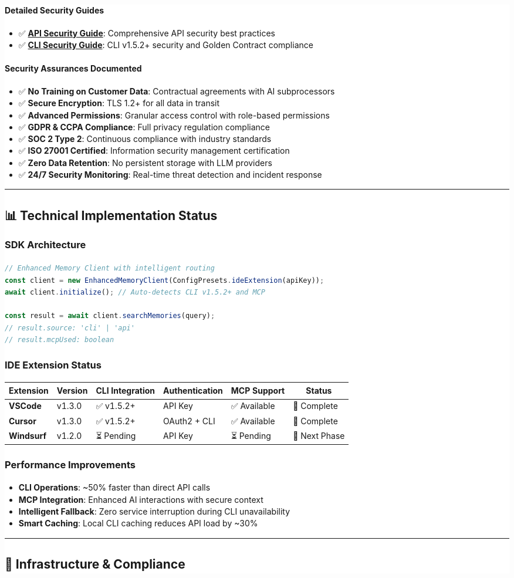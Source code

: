 #### **Detailed Security Guides** 
- ✅ **[API Security Guide](./docs/security/api-security.md)**: Comprehensive API security best practices
- ✅ **[CLI Security Guide](./docs/security/cli-security.md)**: CLI v1.5.2+ security and Golden Contract compliance

#### **Security Assurances Documented**
- ✅ **No Training on Customer Data**: Contractual agreements with AI subprocessors
- ✅ **Secure Encryption**: TLS 1.2+ for all data in transit
- ✅ **Advanced Permissions**: Granular access control with role-based permissions
- ✅ **GDPR & CCPA Compliance**: Full privacy regulation compliance
- ✅ **SOC 2 Type 2**: Continuous compliance with industry standards
- ✅ **ISO 27001 Certified**: Information security management certification
- ✅ **Zero Data Retention**: No persistent storage with LLM providers
- ✅ **24/7 Security Monitoring**: Real-time threat detection and incident response

---

## 📊 **Technical Implementation Status**

### **SDK Architecture** 
```typescript
// Enhanced Memory Client with intelligent routing
const client = new EnhancedMemoryClient(ConfigPresets.ideExtension(apiKey));
await client.initialize(); // Auto-detects CLI v1.5.2+ and MCP

const result = await client.searchMemories(query);
// result.source: 'cli' | 'api' 
// result.mcpUsed: boolean
```

### **IDE Extension Status**
| Extension | Version | CLI Integration | Authentication | MCP Support | Status |
|-----------|---------|-----------------|----------------|-------------|---------|
| **VSCode** | v1.3.0 | ✅ v1.5.2+ | API Key | ✅ Available | 🚀 Complete |
| **Cursor** | v1.3.0 | ✅ v1.5.2+ | OAuth2 + CLI | ✅ Available | 🚀 Complete |
| **Windsurf** | v1.2.0 | ⏳ Pending | API Key | ⏳ Pending | 🔄 Next Phase |

### **Performance Improvements**
- **CLI Operations**: ~50% faster than direct API calls
- **MCP Integration**: Enhanced AI interactions with secure context
- **Intelligent Fallback**: Zero service interruption during CLI unavailability
- **Smart Caching**: Local CLI caching reduces API load by ~30%

---

## 🔧 **Infrastructure & Compliance**
